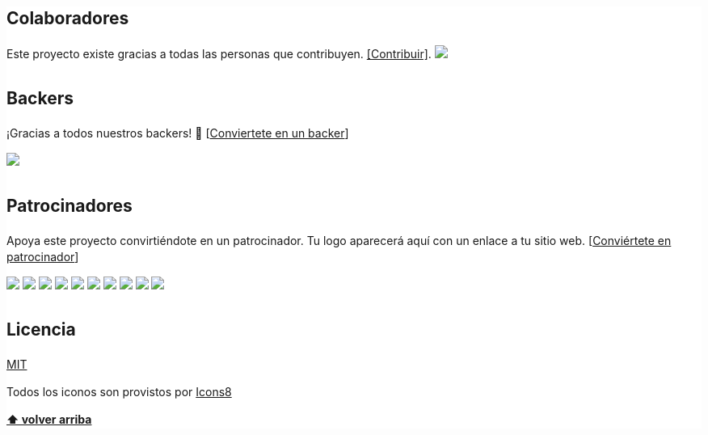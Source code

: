 ## Colaboradores

Este proyecto existe gracias a todas las personas que contribuyen. [[Contribuir]](.github/CONTRIBUTING.md).
<a href="https://github.com/thedaviddias/Front-End-Performance-Checklist/graphs/contributors">
    <img src="https://opencollective.com/front-end-checklist/contributors.svg?width=890" />
</a>


## Backers

¡Gracias a todos nuestros backers! 🙏 [[Conviertete en un backer](https://opencollective.com/front-end-checklist#backer)]

<a href="https://opencollective.com/front-end-checklist#backers" target="_blank"><img src="https://opencollective.com/front-end-checklist/backers.svg?width=890"></a>


## Patrocinadores

Apoya este proyecto convirtiéndote en un patrocinador. Tu logo aparecerá aquí con un enlace a tu sitio web. [[Conviértete en patrocinador](https://opencollective.com/front-end-checklist#sponsor)]

<a href="https://opencollective.com/front-end-checklist/sponsor/0/website" target="_blank"><img src="https://opencollective.com/front-end-checklist/sponsor/0/avatar.svg"></a>
<a href="https://opencollective.com/front-end-checklist/sponsor/1/website" target="_blank"><img src="https://opencollective.com/front-end-checklist/sponsor/1/avatar.svg"></a>
<a href="https://opencollective.com/front-end-checklist/sponsor/2/website" target="_blank"><img src="https://opencollective.com/front-end-checklist/sponsor/2/avatar.svg"></a>
<a href="https://opencollective.com/front-end-checklist/sponsor/3/website" target="_blank"><img src="https://opencollective.com/front-end-checklist/sponsor/3/avatar.svg"></a>
<a href="https://opencollective.com/front-end-checklist/sponsor/4/website" target="_blank"><img src="https://opencollective.com/front-end-checklist/sponsor/4/avatar.svg"></a>
<a href="https://opencollective.com/front-end-checklist/sponsor/5/website" target="_blank"><img src="https://opencollective.com/front-end-checklist/sponsor/5/avatar.svg"></a>
<a href="https://opencollective.com/front-end-checklist/sponsor/6/website" target="_blank"><img src="https://opencollective.com/front-end-checklist/sponsor/6/avatar.svg"></a>
<a href="https://opencollective.com/front-end-checklist/sponsor/7/website" target="_blank"><img src="https://opencollective.com/front-end-checklist/sponsor/7/avatar.svg"></a>
<a href="https://opencollective.com/front-end-checklist/sponsor/8/website" target="_blank"><img src="https://opencollective.com/front-end-checklist/sponsor/8/avatar.svg"></a>
<a href="https://opencollective.com/front-end-checklist/sponsor/9/website" target="_blank"><img src="https://opencollective.com/front-end-checklist/sponsor/9/avatar.svg"></a>

## Licencia

[MIT](LICENSE)

Todos los iconos son provistos por [Icons8](https://icons8.com/)

**[⬆ volver arriba](#tabla-de-contenidos)**

[logo]: images/logo-front-end-performance-checklist.jpg
[html]: images/html.png
[css]: images/css.png
[fonts]: images/fonts.png
[images]: images/images.png
[javascript]: images/javascript.png
[server-side]: images/server-side.png

[low]: https://front-end-checklist.now.sh/low.svg
[medium]: https://front-end-checklist.now.sh/medium.svg
[high]: https://front-end-checklist.now.sh/high.svg
